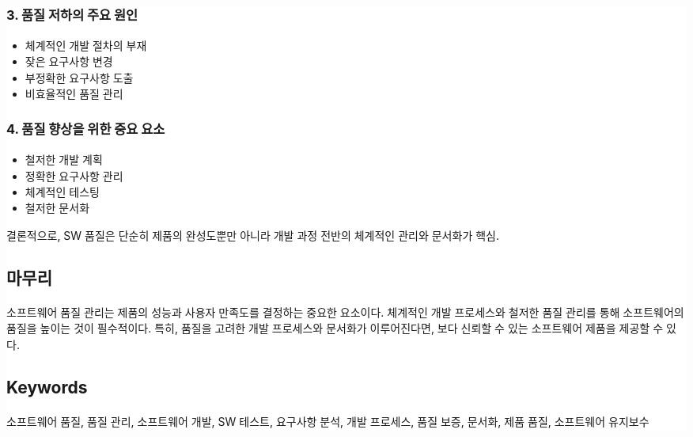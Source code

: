 ### 3. 품질 저하의 주요 원인

- 체계적인 개발 절차의 부재
- 잦은 요구사항 변경
- 부정확한 요구사항 도출
- 비효율적인 품질 관리

### 4. 품질 향상을 위한 중요 요소

- 철저한 개발 계획
- 정확한 요구사항 관리
- 체계적인 테스팅
- 철저한 문서화

결론적으로, SW 품질은 단순히 제품의 완성도뿐만 아니라 개발 과정 전반의 체계적인 관리와 문서화가 핵심.

## 마무리

소프트웨어 품질 관리는 제품의 성능과 사용자 만족도를 결정하는 중요한 요소이다. 체계적인 개발 프로세스와 철저한 품질 관리를 통해 소프트웨어의 품질을 높이는 것이 필수적이다. 특히, 품질을 고려한 개발 프로세스와 문서화가 이루어진다면, 보다 신뢰할 수 있는 소프트웨어 제품을 제공할 수 있다.

## Keywords

소프트웨어 품질, 품질 관리, 소프트웨어 개발, SW 테스트, 요구사항 분석, 개발 프로세스, 품질 보증, 문서화, 제품 품질, 소프트웨어 유지보수
